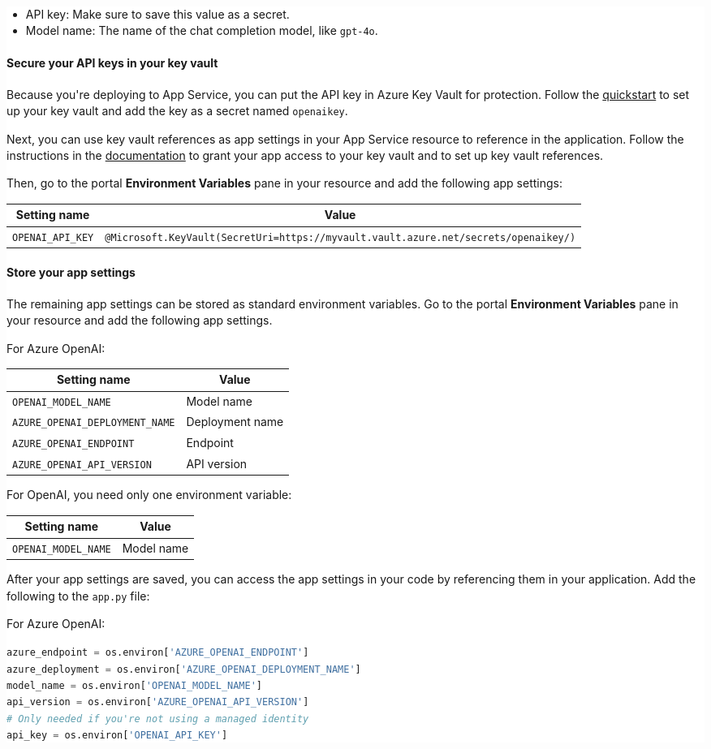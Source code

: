 - API key: Make sure to save this value as a secret.
- Model name: The name of the chat completion model, like `gpt-4o`.

#### Secure your API keys in your key vault

Because you're deploying to App Service, you can put the API key in Azure Key Vault for protection. Follow the [quickstart](/azure/key-vault/secrets/quick-create-cli#create-a-key-vault) to set up your key vault and add the key as a secret named `openaikey`.

Next, you can use key vault references as app settings in your App Service resource to reference in the application. Follow the instructions in the [documentation](../../app-service-key-vault-references.md?source=recommendations&tabs=azure-cli) to grant your app access to your key vault and to set up key vault references.

Then, go to the portal **Environment Variables** pane in your resource and add the following app settings:

| Setting name| Value |
|:-----------------:|:------------------------------------------------------------------------------------------:|
| `OPENAI_API_KEY` | `@Microsoft.KeyVault(SecretUri=https://myvault.vault.azure.net/secrets/openaikey/)` |

#### Store your app settings

The remaining app settings can be stored as standard environment variables. Go to the portal **Environment Variables** pane in your resource and add the following app settings.

For Azure OpenAI:

| Setting name                | Value            |
|----------------------------|------------------|
| `OPENAI_MODEL_NAME`        | Model name       |
| `AZURE_OPENAI_DEPLOYMENT_NAME` | Deployment name |
| `AZURE_OPENAI_ENDPOINT`    | Endpoint         |
| `AZURE_OPENAI_API_VERSION` | API version      |

For OpenAI, you need only one environment variable:

| Setting name         | Value       |
|---------------------|-------------|
| `OPENAI_MODEL_NAME` | Model name  |

After your app settings are saved, you can access the app settings in your code by referencing them in your application. Add the following to the `app.py` file:

For Azure OpenAI:

```python
azure_endpoint = os.environ['AZURE_OPENAI_ENDPOINT']
azure_deployment = os.environ['AZURE_OPENAI_DEPLOYMENT_NAME']
model_name = os.environ['OPENAI_MODEL_NAME']
api_version = os.environ['AZURE_OPENAI_API_VERSION']
# Only needed if you're not using a managed identity
api_key = os.environ['OPENAI_API_KEY']
```
